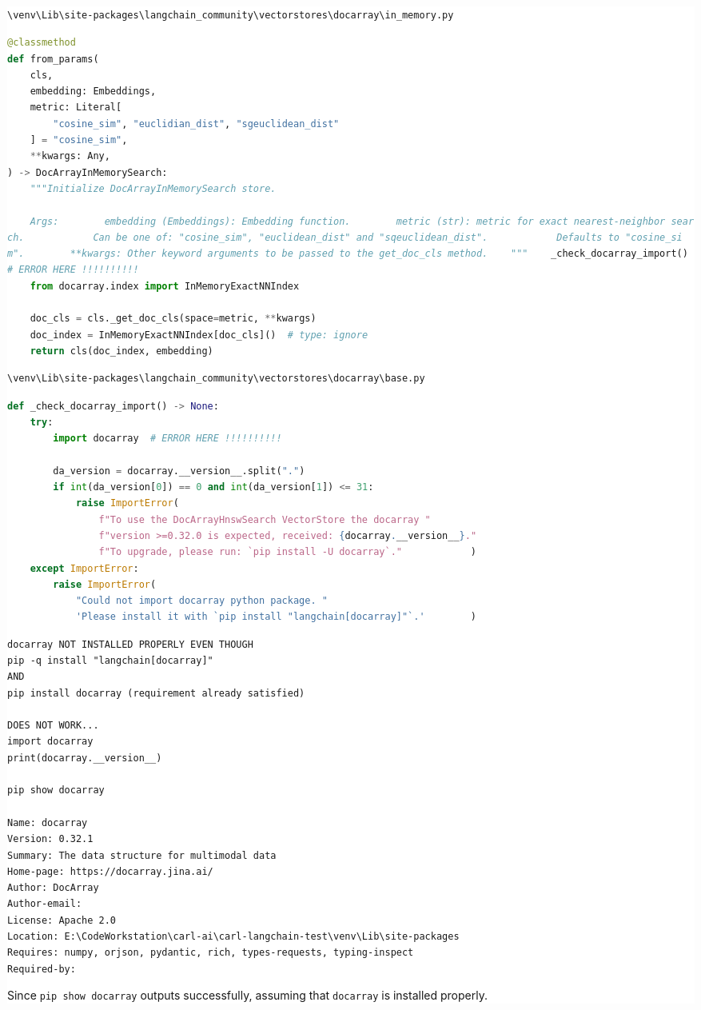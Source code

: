 `\venv\Lib\site-packages\langchain_community\vectorstores\docarray\in_memory.py`
```python
@classmethod  
def from_params(  
    cls,  
    embedding: Embeddings,  
    metric: Literal[  
        "cosine_sim", "euclidian_dist", "sgeuclidean_dist"  
    ] = "cosine_sim",  
    **kwargs: Any,  
) -> DocArrayInMemorySearch:  
    """Initialize DocArrayInMemorySearch store.  
  
    Args:        embedding (Embeddings): Embedding function.        metric (str): metric for exact nearest-neighbor search.            Can be one of: "cosine_sim", "euclidean_dist" and "sqeuclidean_dist".            Defaults to "cosine_sim".        **kwargs: Other keyword arguments to be passed to the get_doc_cls method.    """    _check_docarray_import()  # ERROR HERE !!!!!!!!!!
    from docarray.index import InMemoryExactNNIndex  
  
    doc_cls = cls._get_doc_cls(space=metric, **kwargs)  
    doc_index = InMemoryExactNNIndex[doc_cls]()  # type: ignore  
    return cls(doc_index, embedding)
```

`\venv\Lib\site-packages\langchain_community\vectorstores\docarray\base.py`
```python
def _check_docarray_import() -> None:  
    try:  
        import docarray  # ERROR HERE !!!!!!!!!!
  
        da_version = docarray.__version__.split(".")  
        if int(da_version[0]) == 0 and int(da_version[1]) <= 31:  
            raise ImportError(  
                f"To use the DocArrayHnswSearch VectorStore the docarray "  
                f"version >=0.32.0 is expected, received: {docarray.__version__}."  
                f"To upgrade, please run: `pip install -U docarray`."            )  
    except ImportError:  
        raise ImportError(  
            "Could not import docarray python package. "  
            'Please install it with `pip install "langchain[docarray]"`.'        )
```

```
docarray NOT INSTALLED PROPERLY EVEN THOUGH  
pip -q install "langchain[docarray]"  
AND  
pip install docarray (requirement already satisfied)  

DOES NOT WORK...
import docarray  
print(docarray.__version__)

pip show docarray

Name: docarray
Version: 0.32.1
Summary: The data structure for multimodal data
Home-page: https://docarray.jina.ai/
Author: DocArray
Author-email:
License: Apache 2.0
Location: E:\CodeWorkstation\carl-ai\carl-langchain-test\venv\Lib\site-packages
Requires: numpy, orjson, pydantic, rich, types-requests, typing-inspect
Required-by:
```
Since `pip show docarray` outputs successfully, assuming that `docarray` is installed properly. 